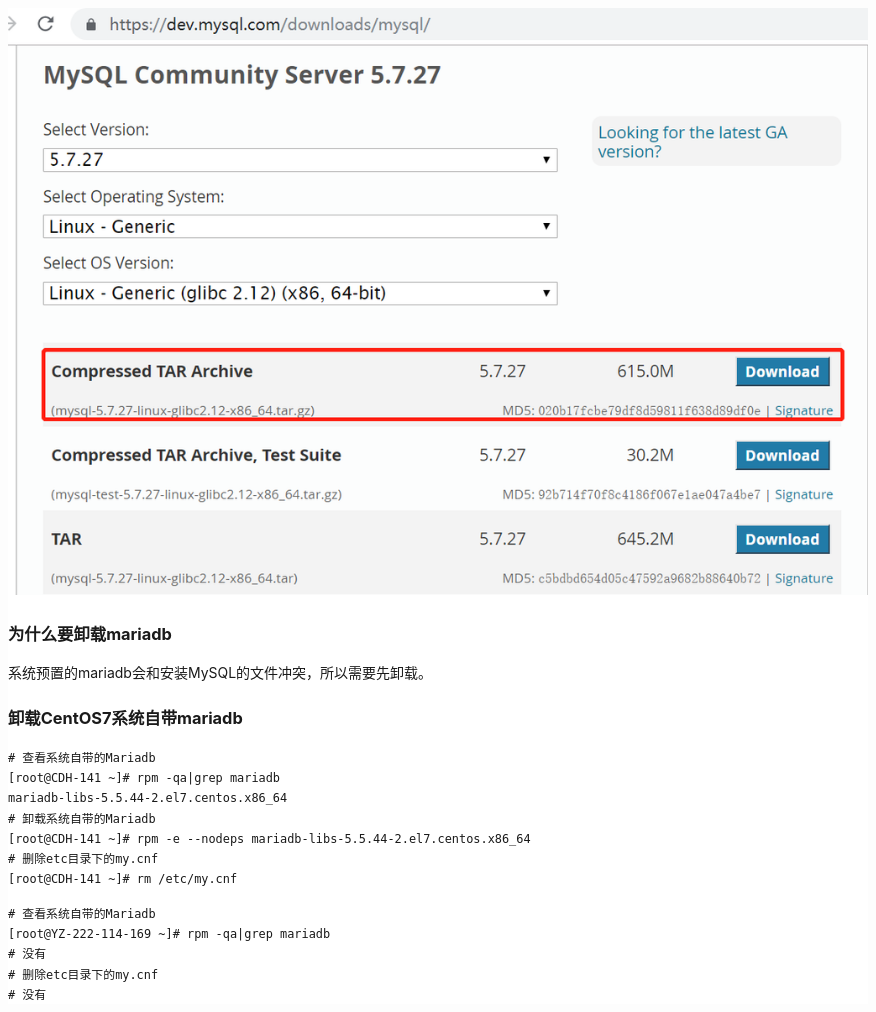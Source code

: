 ![image](../../images/MySQL-downloads-LinuxGeneric.png)

### 为什么要卸载mariadb

系统预置的mariadb会和安装MySQL的文件冲突，所以需要先卸载。

### 卸载CentOS7系统自带mariadb

```text
# 查看系统自带的Mariadb
[root@CDH-141 ~]# rpm -qa|grep mariadb
mariadb-libs-5.5.44-2.el7.centos.x86_64
# 卸载系统自带的Mariadb
[root@CDH-141 ~]# rpm -e --nodeps mariadb-libs-5.5.44-2.el7.centos.x86_64
# 删除etc目录下的my.cnf
[root@CDH-141 ~]# rm /etc/my.cnf
```


```text
# 查看系统自带的Mariadb
[root@YZ-222-114-169 ~]# rpm -qa|grep mariadb
# 没有
# 删除etc目录下的my.cnf
# 没有
```
